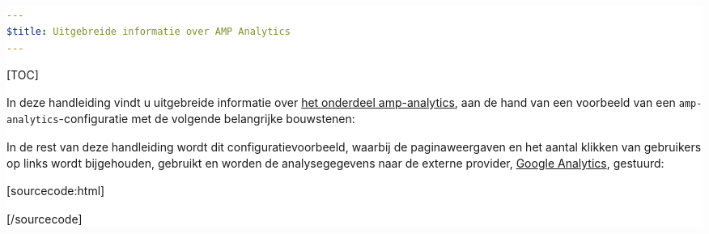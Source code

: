 ```yaml
---
$title: Uitgebreide informatie over AMP Analytics
---
```

[TOC]

In deze handleiding vindt u uitgebreide informatie over
[het onderdeel amp-analytics](/docs/reference/extended/amp-analytics.html),
aan de hand van een voorbeeld van een `amp-analytics`-configuratie met de volgende belangrijke bouwstenen:

In de rest van deze handleiding wordt dit configuratievoorbeeld,
waarbij de paginaweergaven en het aantal klikken van gebruikers op links wordt bijgehouden,
gebruikt en worden de analysegegevens naar de externe provider,
[Google Analytics](https://developers.google.com/analytics/devguides/collection/amp-analytics/), gestuurd:

[sourcecode:html]
<amp-analytics type="googleanalytics" config="https://example.com/analytics.account.config.json">
<script type="application/json">
{
  "requests": {
    "pageview": "https://example.com/analytics?url=${canonicalUrl}&title=${title}&acct=${account}",
    "event": "https://example.com/analytics?eid=${eventId}&elab=${eventLabel}&acct=${account}"
  },
  "vars": {
    "account": "ABC123"
  },
  "extraUrlParams": {
    "cd1": "AMP"
  },
  "triggers": {
    "trackPageview": {
      "on": "visible",
      "request": "pageview"
    },
    "trackAnchorClicks": {
      "on": "click",
      "selector": "a",
      "request": "event",
      "vars": {
        "eventId": "42",
        "eventLabel": "clicked on a link"
      }
    }
  },
  'transport': {
    'beacon': false,
    'xhrpost': false,
    'image': true
  }
}
</script>
</amp-analytics>
[/sourcecode]
